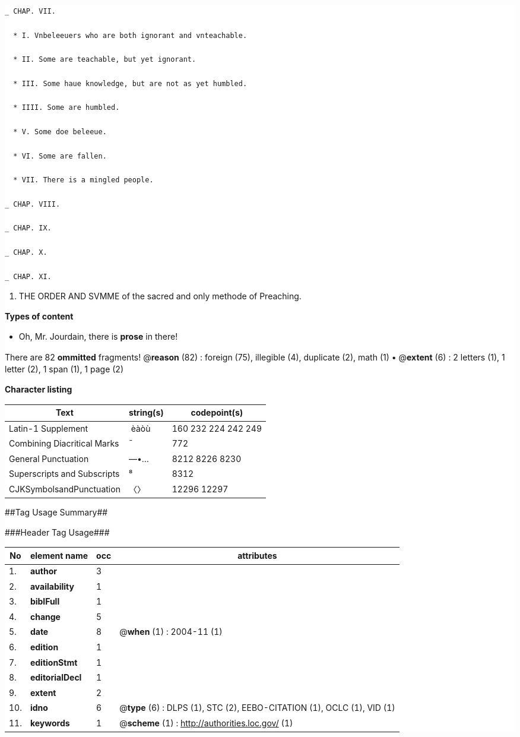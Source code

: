     _ CHAP. VII.

      * I. Vnbeleeuers who are both ignorant and vnteachable.

      * II. Some are teachable, but yet ignorant.

      * III. Some haue knowledge, but are not as yet humbled.

      * IIII. Some are humbled.

      * V. Some doe beleeue.

      * VI. Some are fallen.

      * VII. There is a mingled people.

    _ CHAP. VIII.

    _ CHAP. IX.

    _ CHAP. X.

    _ CHAP. XI.

1. THE ORDER AND SVMME of the sacred and only methode of Preaching.

**Types of content**

  * Oh, Mr. Jourdain, there is **prose** in there!

There are 82 **ommitted** fragments! 
 @__reason__ (82) : foreign (75), illegible (4), duplicate (2), math (1)  •  @__extent__ (6) : 2 letters (1), 1 letter (2), 1 span (1), 1 page (2)

**Character listing**


|Text|string(s)|codepoint(s)|
|---|---|---|
|Latin-1 Supplement| èàòù|160 232 224 242 249|
|Combining             Diacritical Marks|̄|772|
|General Punctuation|—•…|8212 8226 8230|
|Superscripts             and Subscripts|⁸|8312|
|CJKSymbolsandPunctuation|〈〉|12296 12297|

##Tag Usage Summary##

###Header Tag Usage###

|No|element name|occ|attributes|
|---|---|---|---|
|1.|__author__|3||
|2.|__availability__|1||
|3.|__biblFull__|1||
|4.|__change__|5||
|5.|__date__|8| @__when__ (1) : 2004-11 (1)|
|6.|__edition__|1||
|7.|__editionStmt__|1||
|8.|__editorialDecl__|1||
|9.|__extent__|2||
|10.|__idno__|6| @__type__ (6) : DLPS (1), STC (2), EEBO-CITATION (1), OCLC (1), VID (1)|
|11.|__keywords__|1| @__scheme__ (1) : http://authorities.loc.gov/ (1)|